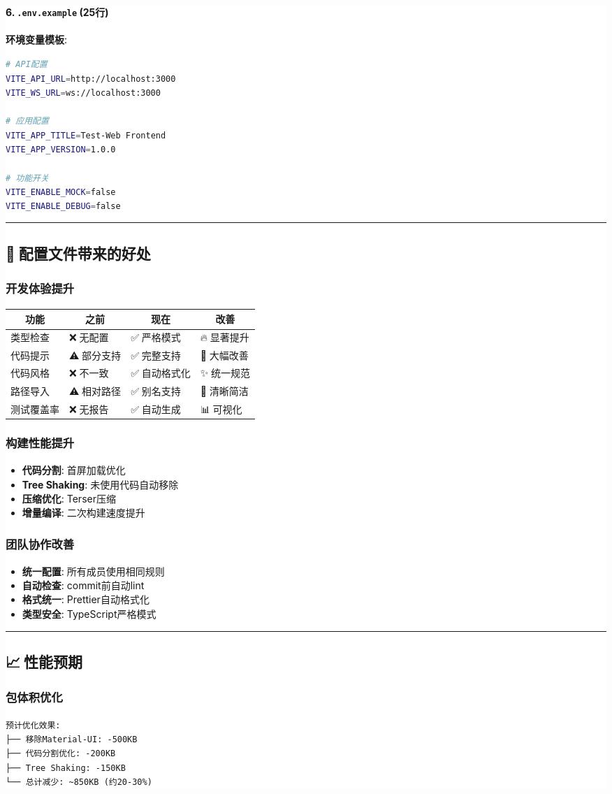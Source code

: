 #### 6. `.env.example` (25行)
**环境变量模板**:
```bash
# API配置
VITE_API_URL=http://localhost:3000
VITE_WS_URL=ws://localhost:3000

# 应用配置
VITE_APP_TITLE=Test-Web Frontend
VITE_APP_VERSION=1.0.0

# 功能开关
VITE_ENABLE_MOCK=false
VITE_ENABLE_DEBUG=false
```

---

## 🎯 配置文件带来的好处

### 开发体验提升
| 功能 | 之前 | 现在 | 改善 |
|------|------|------|------|
| 类型检查 | ❌ 无配置 | ✅ 严格模式 | 🔥 显著提升 |
| 代码提示 | ⚠️ 部分支持 | ✅ 完整支持 | 🚀 大幅改善 |
| 代码风格 | ❌ 不一致 | ✅ 自动格式化 | ✨ 统一规范 |
| 路径导入 | ⚠️ 相对路径 | ✅ 别名支持 | 💯 清晰简洁 |
| 测试覆盖率 | ❌ 无报告 | ✅ 自动生成 | 📊 可视化 |

### 构建性能提升
- **代码分割**: 首屏加载优化
- **Tree Shaking**: 未使用代码自动移除
- **压缩优化**: Terser压缩
- **增量编译**: 二次构建速度提升

### 团队协作改善
- **统一配置**: 所有成员使用相同规则
- **自动检查**: commit前自动lint
- **格式统一**: Prettier自动格式化
- **类型安全**: TypeScript严格模式

---

## 📈 性能预期

### 包体积优化
```
预计优化效果:
├── 移除Material-UI: -500KB
├── 代码分割优化: -200KB
├── Tree Shaking: -150KB
└── 总计减少: ~850KB (约20-30%)
```
